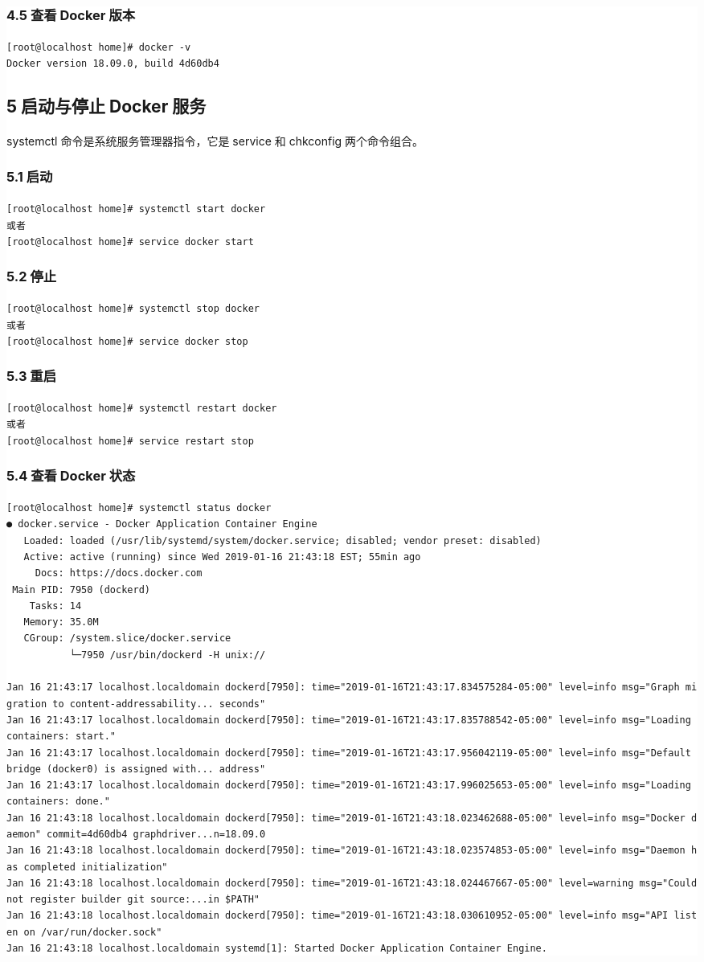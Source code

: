 ### 4.5 查看 Docker 版本

```shell
[root@localhost home]# docker -v
Docker version 18.09.0, build 4d60db4
```

## 5 启动与停止 Docker 服务

systemctl 命令是系统服务管理器指令，它是 service 和 chkconfig 两个命令组合。

### 5.1 启动

```shell
[root@localhost home]# systemctl start docker
或者
[root@localhost home]# service docker start
```

### 5.2 停止

```shell
[root@localhost home]# systemctl stop docker
或者
[root@localhost home]# service docker stop
```

### 5.3 重启

```shell
[root@localhost home]# systemctl restart docker
或者
[root@localhost home]# service restart stop
```

### 5.4 查看 Docker 状态

```shell
[root@localhost home]# systemctl status docker
● docker.service - Docker Application Container Engine
   Loaded: loaded (/usr/lib/systemd/system/docker.service; disabled; vendor preset: disabled)
   Active: active (running) since Wed 2019-01-16 21:43:18 EST; 55min ago
     Docs: https://docs.docker.com
 Main PID: 7950 (dockerd)
    Tasks: 14
   Memory: 35.0M
   CGroup: /system.slice/docker.service
           └─7950 /usr/bin/dockerd -H unix://

Jan 16 21:43:17 localhost.localdomain dockerd[7950]: time="2019-01-16T21:43:17.834575284-05:00" level=info msg="Graph migration to content-addressability... seconds"
Jan 16 21:43:17 localhost.localdomain dockerd[7950]: time="2019-01-16T21:43:17.835788542-05:00" level=info msg="Loading containers: start."
Jan 16 21:43:17 localhost.localdomain dockerd[7950]: time="2019-01-16T21:43:17.956042119-05:00" level=info msg="Default bridge (docker0) is assigned with... address"
Jan 16 21:43:17 localhost.localdomain dockerd[7950]: time="2019-01-16T21:43:17.996025653-05:00" level=info msg="Loading containers: done."
Jan 16 21:43:18 localhost.localdomain dockerd[7950]: time="2019-01-16T21:43:18.023462688-05:00" level=info msg="Docker daemon" commit=4d60db4 graphdriver...n=18.09.0
Jan 16 21:43:18 localhost.localdomain dockerd[7950]: time="2019-01-16T21:43:18.023574853-05:00" level=info msg="Daemon has completed initialization"
Jan 16 21:43:18 localhost.localdomain dockerd[7950]: time="2019-01-16T21:43:18.024467667-05:00" level=warning msg="Could not register builder git source:...in $PATH"
Jan 16 21:43:18 localhost.localdomain dockerd[7950]: time="2019-01-16T21:43:18.030610952-05:00" level=info msg="API listen on /var/run/docker.sock"
Jan 16 21:43:18 localhost.localdomain systemd[1]: Started Docker Application Container Engine.
```
